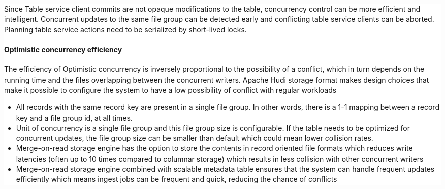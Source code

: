 Since Table service client commits are not opaque modifications to the table, concurrency control can be more efficient and intelligent. Concurrent updates to the same file group can be detected early and conflicting table service clients can be aborted. 
Planning table service actions need to be serialized by short-lived locks.


#### Optimistic concurrency efficiency

The efficiency of Optimistic concurrency is inversely proportional to the possibility of a conflict, which in turn depends on the running time and the files overlapping between the concurrent writers. Apache Hudi storage format makes design choices that make it possible to configure the system to have a low possibility of conflict with regular workloads

- All records with the same record key are present in a single file group. In other words, there is a 1-1 mapping between a record key and a file group id, at all times.
- Unit of concurrency is a single file group and this file group size is configurable. If the table needs to be optimized for concurrent updates, the file group size can be smaller than default which could mean lower collision rates. 
- Merge-on-read storage engine has the option to store the contents in record oriented file formats which reduces write latencies (often up to 10 times compared to columnar storage) which results in less collision with other concurrent writers
- Merge-on-read storage engine combined with scalable metadata table ensures that the system can handle frequent updates efficiently which means ingest jobs can be frequent and quick, reducing the chance of conflicts 


[1]:	https://github.com/apache/hudi/blob/master/hudi-common/src/main/avro/HoodieRequestedReplaceMetadata.avsc
[2]:	https://github.com/apache/hudi/blob/master/hudi-common/src/main/avro/HoodieRestorePlan.avsc
[3]:	https://github.com/apache/hudi/blob/master/hudi-common/src/main/avro/HoodieRollbackPlan.avsc
[4]:	https://github.com/apache/hudi/blob/master/hudi-common/src/main/avro/HoodieCleanerPlan.avsc
[5]:	https://github.com/apache/hudi/blob/master/hudi-common/src/main/avro/HoodieIndexPlan.avsc
[6]:	https://github.com/apache/hudi/blob/master/hudi-common/src/main/avro/HoodieCommitMetadata.avsc
[7]:	https://github.com/apache/hudi/blob/master/hudi-common/src/main/avro/HoodieCommitMetadata.avsc
[8]:	https://github.com/apache/hudi/blob/master/hudi-common/src/main/avro/HoodieRollbackMetadata.avsc
[9]:	https://github.com/apache/hudi/blob/master/hudi-common/src/main/avro/HoodieSavePointMetadata.avsc
[10]:	https://github.com/apache/hudi/blob/master/hudi-common/src/main/avro/HoodieRestoreMetadata.avsc
[11]:	https://github.com/apache/hudi/blob/master/hudi-common/src/main/avro/HoodieCleanMetadata.avsc
[12]:	https://github.com/apache/hudi/blob/master/hudi-common/src/main/avro/HoodieCompactionMetadata.avsc
[13]:	https://github.com/apache/hudi/blob/master/hudi-common/src/main/avro/HoodieReplaceCommitMetadata.avsc
[14]:	https://github.com/apache/hudi/blob/master/hudi-common/src/main/avro/HoodieIndexCommitMetadata.avsc
[15]:	https://github.com/apache/hudi/blob/master/hudi-common/src/main/avro/HoodieMetadata.avsc#L34
[16]:	https://github.com/apache/hudi/blob/master/hudi-common/src/main/avro/HoodieMetadata.avsc#L66
[17]:	https://github.com/apache/hudi/blob/master/hudi-common/src/main/avro/HoodieMetadata.avsc#L101
[18]:	https://github.com/apache/hudi/blob/master/hudi-common/src/main/avro/HoodieMetadata.avsc#L369
[19]:   https://github.com/apache/hudi/blob/master/hudi-common/src/main/avro/HoodieMetadata.avsc#L125

[image-1]:	/assets/images/hudi_log_format_v2.png
[image-2]:	/assets/images/spec/spec_log_format_delete_block.png
[image-3]:	/assets/images/spec/spec_log_format_avro_block.png
